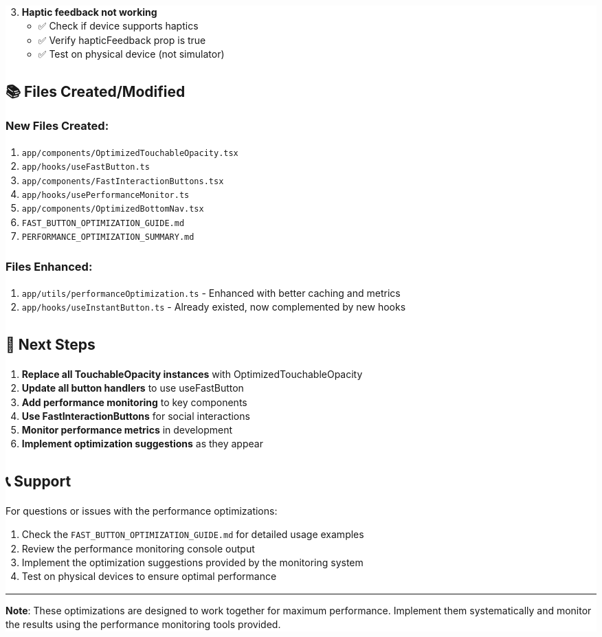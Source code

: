 3. **Haptic feedback not working**
   - ✅ Check if device supports haptics
   - ✅ Verify hapticFeedback prop is true
   - ✅ Test on physical device (not simulator)

## 📚 Files Created/Modified

### New Files Created:
1. `app/components/OptimizedTouchableOpacity.tsx`
2. `app/hooks/useFastButton.ts`
3. `app/components/FastInteractionButtons.tsx`
4. `app/hooks/usePerformanceMonitor.ts`
5. `app/components/OptimizedBottomNav.tsx`
6. `FAST_BUTTON_OPTIMIZATION_GUIDE.md`
7. `PERFORMANCE_OPTIMIZATION_SUMMARY.md`

### Files Enhanced:
1. `app/utils/performanceOptimization.ts` - Enhanced with better caching and metrics
2. `app/hooks/useInstantButton.ts` - Already existed, now complemented by new hooks

## 🎯 Next Steps

1. **Replace all TouchableOpacity instances** with OptimizedTouchableOpacity
2. **Update all button handlers** to use useFastButton
3. **Add performance monitoring** to key components
4. **Use FastInteractionButtons** for social interactions
5. **Monitor performance metrics** in development
6. **Implement optimization suggestions** as they appear

## 📞 Support

For questions or issues with the performance optimizations:

1. Check the `FAST_BUTTON_OPTIMIZATION_GUIDE.md` for detailed usage examples
2. Review the performance monitoring console output
3. Implement the optimization suggestions provided by the monitoring system
4. Test on physical devices to ensure optimal performance

---

**Note**: These optimizations are designed to work together for maximum performance. Implement them systematically and monitor the results using the performance monitoring tools provided.
